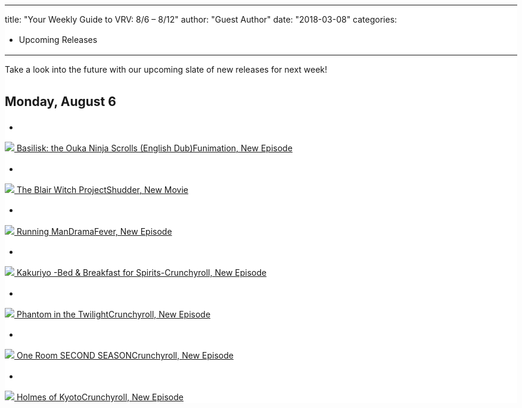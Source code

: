 
---
title: "Your Weekly Guide to VRV: 8/6 &#8211; 8/12"
author: "Guest Author"
date: "2018-03-08"
categories:
- Upcoming Releases
---

Take a look into the future with our upcoming slate of new releases for next week!

## Monday, August 6
- 
[![](https://i1.wp.com/vrvblog.co/wp-content/uploads/2018/07/2-1.jpg?w=1170&#038;ssl=1)
Basilisk: the Ouka Ninja Scrolls (English Dub)Funimation, New Episode
](https://vrv.co/series/GYWEXWEEY/Basilisk?utm_source=editorial_vrv&#038;utm_medium=calendar_vrv&#038;utm_campaign=8-3-18)

- 
[![](https://i0.wp.com/vrvblog.co/wp-content/uploads/2018/08/1.jpg?w=1170&#038;ssl=1)
The Blair Witch ProjectShudder, New Movie
](https://vrv.co/shudder?utm_source=editorial_vrv&#038;utm_medium=calendar_vrv&#038;utm_campaign=8-3-18)

- 
[![](https://i1.wp.com/vrvblog.co/wp-content/uploads/2018/07/3-6.jpg?w=1170&#038;ssl=1)
Running ManDramaFever, New Episode
](https://vrv.co/series/GYGGWP52Y/Running-Man?utm_source=editorial_vrv&#038;utm_medium=calendar_vrv&#038;utm_campaign=8-3-18)

- 
[![](https://i1.wp.com/vrvblog.co/wp-content/uploads/2018/07/4-5.jpg?w=1170&#038;ssl=1)
Kakuriyo -Bed &#038; Breakfast for Spirits-Crunchyroll, New Episode
](https://vrv.co/series/G6MEK1ZGR/Kakuriyo-Bed-Breakfast-for-Spirits-?utm_source=editorial_vrv&#038;utm_medium=calendar_vrv&#038;utm_campaign=8-3-18)

- 
[![](https://i2.wp.com/vrvblog.co/wp-content/uploads/2018/07/5-6.jpg?w=1170&#038;ssl=1)
Phantom in the TwilightCrunchyroll, New Episode
](https://vrv.co/series/G63KVZV46/Phantom-in-the-Twilight?utm_source=editorial_vrv&#038;utm_medium=calendar_vrv&#038;utm_campaign=8-3-18)

- 
[![](https://i1.wp.com/vrvblog.co/wp-content/uploads/2018/07/6-6.jpg?w=1170&#038;ssl=1)
One Room SECOND SEASONCrunchyroll, New Episode
](https://vrv.co/series/G6K5JGZ1Y/OneRoom?utm_source=editorial_vrv&#038;utm_medium=calendar_vrv&#038;utm_campaign=8-3-18)

- 
[![](https://i0.wp.com/vrvblog.co/wp-content/uploads/2018/07/7-5.jpg?w=1170&#038;ssl=1)
Holmes of KyotoCrunchyroll, New Episode
](https://vrv.co/series/GRZJXGX46/Holmes-of-Kyoto?utm_source=editorial_vrv&#038;utm_medium=calendar_vrv&#038;utm_campaign=8-3-18)

